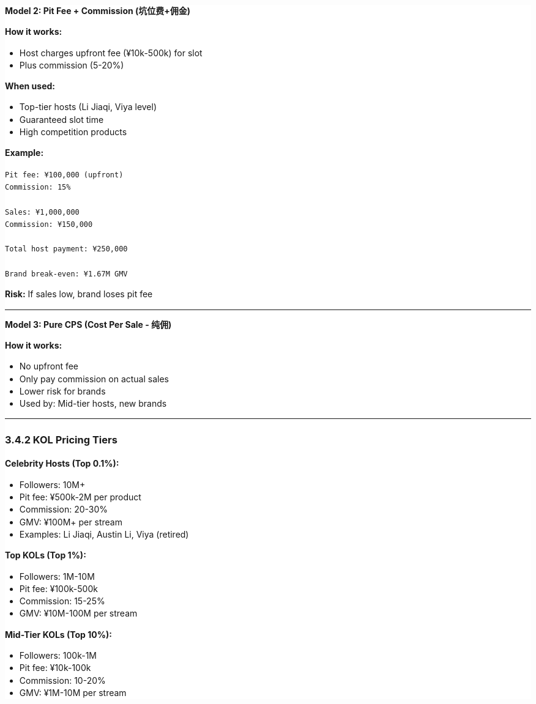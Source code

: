 
**Model 2: Pit Fee + Commission (坑位费+佣金)**

**How it works:**
- Host charges upfront fee (¥10k-500k) for slot
- Plus commission (5-20%)

**When used:**
- Top-tier hosts (Li Jiaqi, Viya level)
- Guaranteed slot time
- High competition products

**Example:**
```
Pit fee: ¥100,000 (upfront)
Commission: 15%

Sales: ¥1,000,000
Commission: ¥150,000

Total host payment: ¥250,000

Brand break-even: ¥1.67M GMV
```

**Risk:** If sales low, brand loses pit fee

---

**Model 3: Pure CPS (Cost Per Sale - 纯佣)**

**How it works:**
- No upfront fee
- Only pay commission on actual sales
- Lower risk for brands
- Used by: Mid-tier hosts, new brands

---

### 3.4.2 KOL Pricing Tiers

**Celebrity Hosts (Top 0.1%):**
- Followers: 10M+
- Pit fee: ¥500k-2M per product
- Commission: 20-30%
- GMV: ¥100M+ per stream
- Examples: Li Jiaqi, Austin Li, Viya (retired)

**Top KOLs (Top 1%):**
- Followers: 1M-10M
- Pit fee: ¥100k-500k
- Commission: 15-25%
- GMV: ¥10M-100M per stream

**Mid-Tier KOLs (Top 10%):**
- Followers: 100k-1M
- Pit fee: ¥10k-100k
- Commission: 10-20%
- GMV: ¥1M-10M per stream
